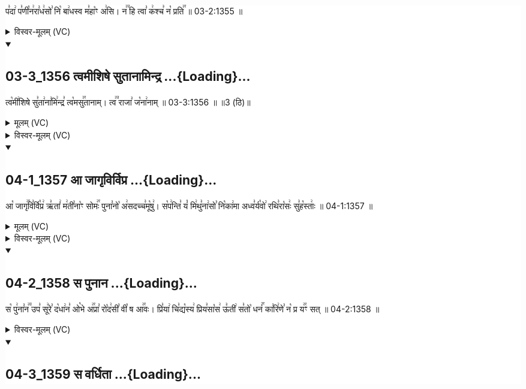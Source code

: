 प꣣दा꣢ प꣣णी꣡न꣢रा꣣ध꣢सो꣣ नि꣡ बा꣢धस्व म꣣हा꣡ꣳ अ꣢सि। न꣢꣫ हि त्वा꣣ क꣢श्च꣣ न꣡ प्रति꣢꣯ ॥ 03-2:1355 ॥

<details><summary>विस्वर-मूलम् (VC)</summary></details>
</details>
</div>
<div class="js_include" includetitle="true" newlevelforh1="2" unfilled url="/vedAH_sAma/kauthumam/saMhitA/mUlam/4_uttarArchikaH/6/1/03-3_1356_tvamIshiShe_sutAnAmindra.md">
<details open><summary><h2>03-3_1356 त्वमीशिषे सुतानामिन्द्र ...{Loading}...</h2></summary>

त्व꣡मी꣢शिषे सु꣣ता꣢ना꣣मि꣢न्द्र꣣ त्व꣡मसु꣢꣯तानाम्। त्व꣢꣫ राजा꣣ ज꣡ना꣢नाम् ॥ 03-3:1356 ॥ ॥3 (ठि)॥

<details><summary>मूलम् (VC)</summary>

त्व꣡मी꣢शिषे सु꣣ता꣢ना꣣मि꣢न्द्र꣣ त्व꣡मसु꣢꣯तानाम् । त्व꣢꣫ꣳ राजा꣣ ज꣡ना꣢नाम् ॥१३५६॥
</details>
<details><summary>विस्वर-मूलम् (VC)</summary>

त्वमीशिषे सुतानामिन्द्र त्वमसुतानाम् । त्वꣳ राजा जनानाम् ॥१३५६॥
</details>
</details>
</div>
<div class="js_include" includetitle="true" newlevelforh1="2" unfilled url="/vedAH_sAma/kauthumam/saMhitA/mUlam/4_uttarArchikaH/6/1/04-1_1357_A_jAgRvirvipra.md">
<details open><summary><h2>04-1_1357 आ जागृविर्विप्र ...{Loading}...</h2></summary>

आ꣡ जागृ꣢꣯वि꣣र्वि꣡प्र꣢ ऋ꣣तां꣢ म꣢ती꣣ना꣡ꣳ सोमः꣢꣯ पुना꣣नो꣡ अ꣢सदच्च꣣मू꣡षु꣢। स꣡प꣢न्ति꣣ यं꣡ मि꣢थु꣣ना꣢सो꣣ नि꣡का꣢मा अध्व꣣र्य꣡वो꣢ रथि꣣रा꣡सः꣢ सु꣣ह꣡स्ताः꣢ ॥ 04-1:1357 ॥

<details><summary>मूलम् (VC)</summary>

आ꣡ जागृ꣢꣯वि꣣र्वि꣡प्र꣢ ऋ꣣तं꣢ म꣢ती꣣ना꣡ꣳ सोमः꣢꣯ पुना꣣नो꣡ अ꣢सदच्च꣣मू꣡षु꣢ । स꣡प꣢न्ति꣣ यं꣡ मि꣢थु꣣ना꣢सो꣣ नि꣡का꣢मा अध्व꣣र्य꣡वो꣢ रथि꣣रा꣡सः꣢ सु꣣ह꣡स्ताः꣢ ॥१३५७॥
</details>
<details><summary>विस्वर-मूलम् (VC)</summary>

आ जागृविर्विप्र ऋतं मतीनाꣳ सोमः पुनानो असदच्चमूषु । सपन्ति यं मिथुनासो निकामा अध्वर्यवो रथिरासः सुहस्ताः ॥१३५७॥
</details>
</details>
</div>
<div class="js_include" includetitle="true" newlevelforh1="2" unfilled url="/vedAH_sAma/kauthumam/saMhitA/mUlam/4_uttarArchikaH/6/1/04-2_1358_sa_punAna.md">
<details open><summary><h2>04-2_1358 स पुनान ...{Loading}...</h2></summary>

स꣡ पु꣢ना꣣न꣢꣫ उप꣣ सू꣢रे꣣ द꣡धा꣢न꣣ ओ꣡भे अ꣢꣯प्रा꣣ रो꣡द꣢सी꣣ वी꣡ ष आ꣢꣯वः। प्रि꣣या꣢ चि꣣द्य꣡स्य꣢ प्रिय꣣सा꣡स꣢ ऊ꣣ती꣢ स꣣तो꣡ धनं꣢꣯ का꣣रि꣢णे꣣ न꣡ प्र य꣢꣯ꣳ सत् ॥ 04-2:1358 ॥

<details><summary>विस्वर-मूलम् (VC)</summary>

स पुनान उप सूरे दधान ओभे अप्रा रोदसी वी ष आवः । प्रिया चिद्यस्य प्रियसास ऊती सतो धनं कारिणे न प्र यꣳसत् ॥१३५८॥
</details>
</details>
</div>
<div class="js_include" includetitle="true" newlevelforh1="2" unfilled url="/vedAH_sAma/kauthumam/saMhitA/mUlam/4_uttarArchikaH/6/1/04-3_1359_sa_vardhitA.md">
<details open><summary><h2>04-3_1359 स वर्धिता ...{Loading}...</h2></summary>
